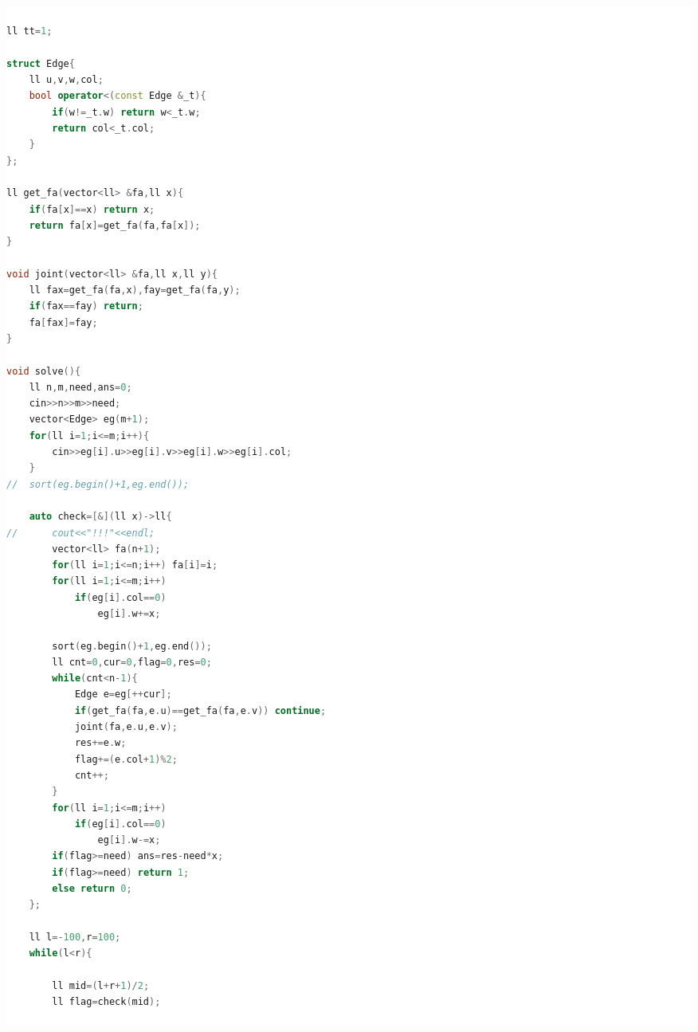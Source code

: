 ```c++

ll tt=1;

struct Edge{
	ll u,v,w,col;
	bool operator<(const Edge &_t){
		if(w!=_t.w) return w<_t.w;
		return col<_t.col;
	}
};

ll get_fa(vector<ll> &fa,ll x){
	if(fa[x]==x) return x;
	return fa[x]=get_fa(fa,fa[x]);
}

void joint(vector<ll> &fa,ll x,ll y){
	ll fax=get_fa(fa,x),fay=get_fa(fa,y);
	if(fax==fay) return;
	fa[fax]=fay;
}

void solve(){
	ll n,m,need,ans=0;
	cin>>n>>m>>need;
	vector<Edge> eg(m+1);
	for(ll i=1;i<=m;i++){
		cin>>eg[i].u>>eg[i].v>>eg[i].w>>eg[i].col;
	}
//	sort(eg.begin()+1,eg.end());
	
	auto check=[&](ll x)->ll{
//		cout<<"!!!"<<endl;
		vector<ll> fa(n+1);
		for(ll i=1;i<=n;i++) fa[i]=i;
		for(ll i=1;i<=m;i++)
			if(eg[i].col==0)
				eg[i].w+=x;
		
		sort(eg.begin()+1,eg.end());
		ll cnt=0,cur=0,flag=0,res=0;
		while(cnt<n-1){
			Edge e=eg[++cur];
			if(get_fa(fa,e.u)==get_fa(fa,e.v)) continue;
			joint(fa,e.u,e.v);
			res+=e.w;
			flag+=(e.col+1)%2;
			cnt++;
		}
		for(ll i=1;i<=m;i++)
			if(eg[i].col==0)
				eg[i].w-=x;
		if(flag>=need) ans=res-need*x;
		if(flag>=need) return 1;
		else return 0;
	};
	
	ll l=-100,r=100;
	while(l<r){
		
		ll mid=(l+r+1)/2;
		ll flag=check(mid);
		
```